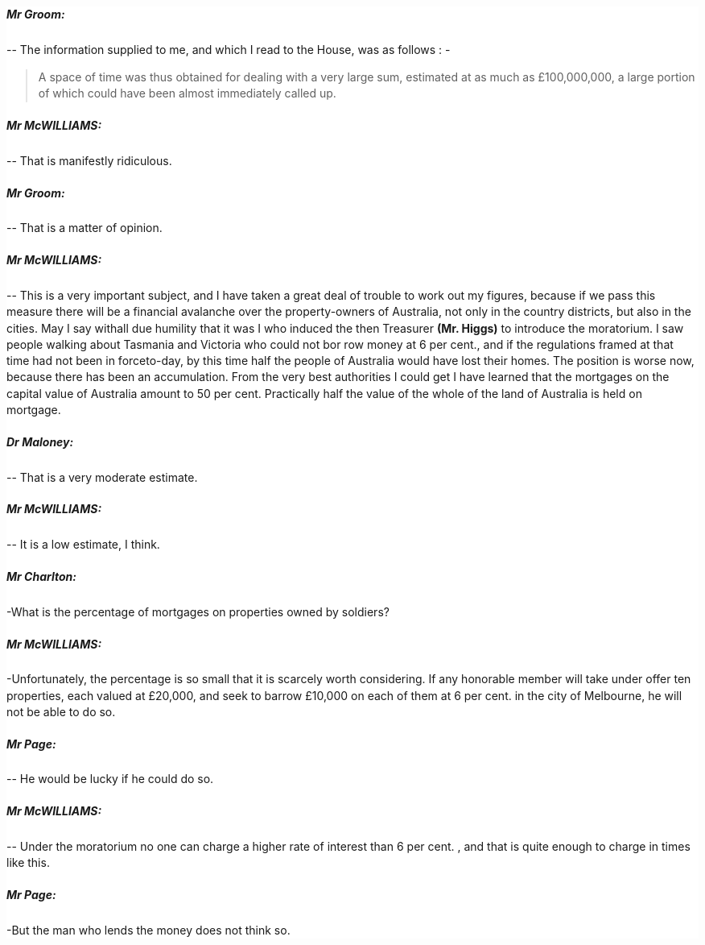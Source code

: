 ##### Mr Groom:

-- The information supplied to me, and which I read to the House, was as follows :  - 

  >A space of time was thus obtained for dealing with a very large sum, estimated at as much as £100,000,000, a large portion of which could have been almost immediately called up. 

##### Mr McWILLIAMS:

-- That is manifestly ridiculous. 

##### Mr Groom:

-- That is a matter of opinion. 

##### Mr McWILLIAMS:

-- This is a very important subject, and I have taken a great deal of trouble to work out my figures, because if we pass this measure there will be a financial avalanche over the property-owners of Australia, not only in the country districts, but also in the cities. May I say withall due humility that it was I who induced the then Treasurer  **(Mr. Higgs)**  to introduce the moratorium. I saw people walking about Tasmania and Victoria who could not bor row money at 6 per cent., and if the regulations framed at that time had not been in forceto-day, by this time half the people of Australia would have lost their homes. The position is worse now, because there has been an accumulation. From the very best authorities I could get I have learned that the mortgages on the capital value of Australia amount to 50 per cent. Practically half the value of the whole of the land of Australia is held on mortgage. 

##### Dr Maloney:

-- That is a very moderate estimate. 

##### Mr McWILLIAMS:

-- It is a low estimate, I think. 

##### Mr Charlton:

-What is the percentage of mortgages on properties owned by soldiers? 

##### Mr McWILLIAMS:

-Unfortunately, the percentage is so small that it is scarcely worth considering. If any honorable member will take under offer ten properties, each valued at £20,000, and seek to barrow £10,000 on each of them at 6 per cent. in the city of Melbourne, he will not be able to do so. 

##### Mr Page:

-- He would be lucky if he could do so. 

##### Mr McWILLIAMS:

-- Under the moratorium no one can charge a higher rate of interest than 6 per cent. , and that is quite enough to charge in times like this. 

##### Mr Page:

-But the man who lends the money does not think so. 
